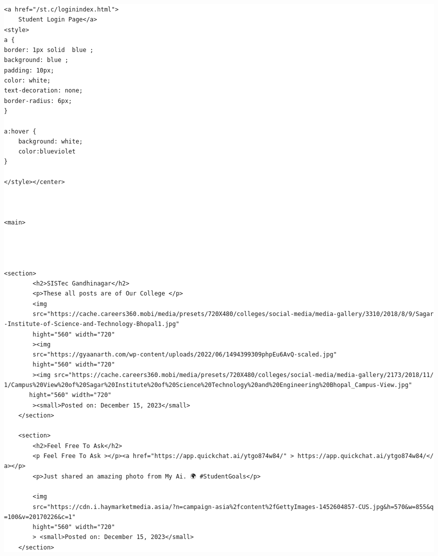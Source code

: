     <a href="/st.c/loginindex.html">
        Student Login Page</a>
    <style>
    a {
    border: 1px solid  blue ;
    background: blue ;
    padding: 10px;
    color: white;
    text-decoration: none;
    border-radius: 6px;
    }
    
    a:hover {
        background: white;
        color:blueviolet
    }
    
    </style></center>
       


    <main>
         



    <section>
            <h2>SISTec Gandhinagar</h2>
            <p>These all posts are of Our College </p>
            <img
            src="https://cache.careers360.mobi/media/presets/720X480/colleges/social-media/media-gallery/3310/2018/8/9/Sagar-Institute-of-Science-and-Technology-Bhopal1.jpg"
            hight="560" width="720"
            ><img
            src="https://gyaanarth.com/wp-content/uploads/2022/06/1494399309phpEu6AvQ-scaled.jpg"
            hight="560" width="720"
            ><img src="https://cache.careers360.mobi/media/presets/720X480/colleges/social-media/media-gallery/2173/2018/11/1/Campus%20View%20of%20Sagar%20Institute%20of%20Science%20Technology%20and%20Engineering%20Bhopal_Campus-View.jpg"
           hight="560" width="720"
            ><small>Posted on: December 15, 2023</small>
        </section>

        <section>
            <h2>Feel Free To Ask</h2>
            <p Feel Free To Ask ></p><a href="https://app.quickchat.ai/ytgo874w84/" > https://app.quickchat.ai/ytgo874w84/</a></p>
            <p>Just shared an amazing photo from My Ai. 🌍 #StudentGoals</p>
            
            <img
            src="https://cdn.i.haymarketmedia.asia/?n=campaign-asia%2fcontent%2fGettyImages-1452604857-CUS.jpg&h=570&w=855&q=100&v=20170226&c=1"
            hight="560" width="720"
            > <small>Posted on: December 15, 2023</small>
        </section>
